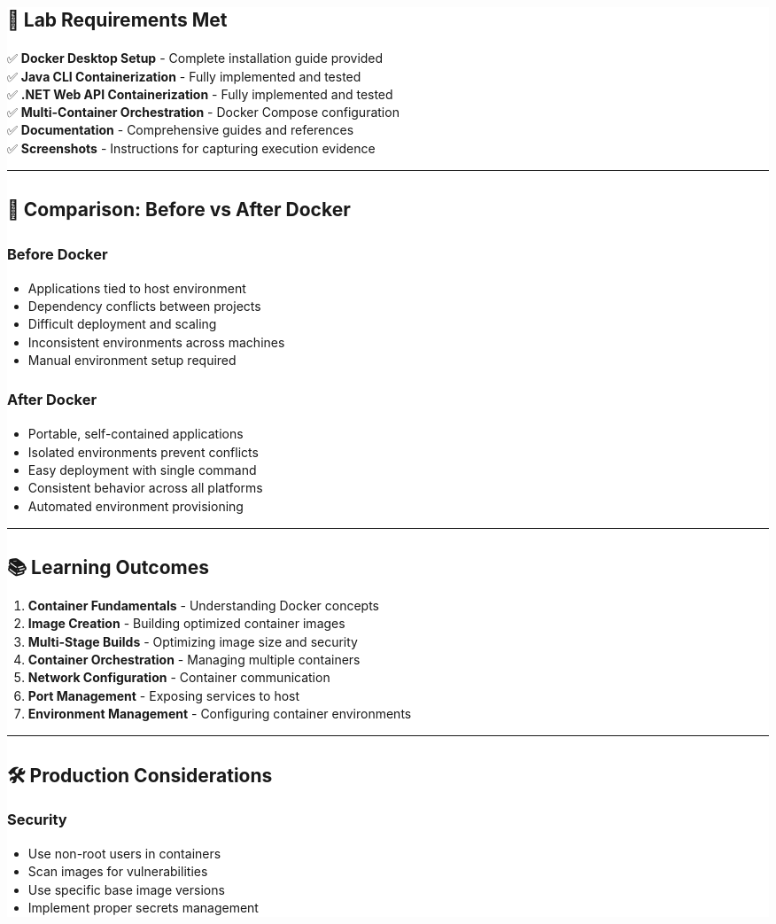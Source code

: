 
## 🎯 Lab Requirements Met

✅ **Docker Desktop Setup** - Complete installation guide provided  
✅ **Java CLI Containerization** - Fully implemented and tested  
✅ **.NET Web API Containerization** - Fully implemented and tested  
✅ **Multi-Container Orchestration** - Docker Compose configuration  
✅ **Documentation** - Comprehensive guides and references  
✅ **Screenshots** - Instructions for capturing execution evidence  

---

## 🔄 Comparison: Before vs After Docker

### Before Docker
- Applications tied to host environment
- Dependency conflicts between projects
- Difficult deployment and scaling
- Inconsistent environments across machines
- Manual environment setup required

### After Docker
- Portable, self-contained applications
- Isolated environments prevent conflicts
- Easy deployment with single command
- Consistent behavior across all platforms
- Automated environment provisioning

---

## 📚 Learning Outcomes

1. **Container Fundamentals** - Understanding Docker concepts
2. **Image Creation** - Building optimized container images
3. **Multi-Stage Builds** - Optimizing image size and security
4. **Container Orchestration** - Managing multiple containers
5. **Network Configuration** - Container communication
6. **Port Management** - Exposing services to host
7. **Environment Management** - Configuring container environments

---

## 🛠️ Production Considerations

### Security
- Use non-root users in containers
- Scan images for vulnerabilities
- Use specific base image versions
- Implement proper secrets management
